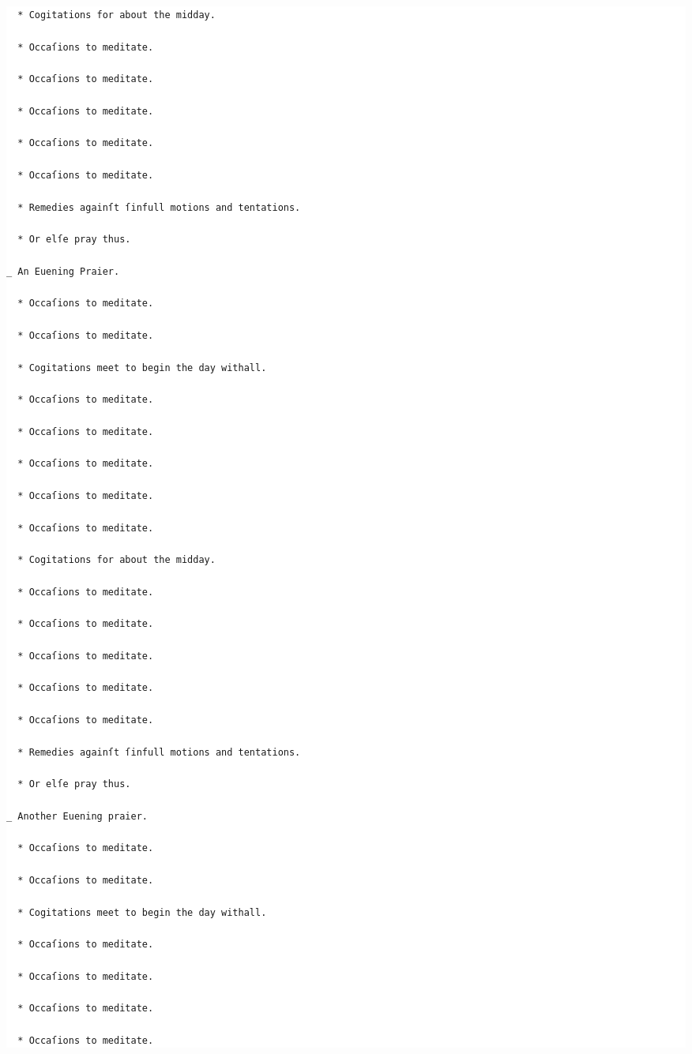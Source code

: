       * Cogitations for about the midday.

      * Occaſions to meditate.

      * Occaſions to meditate.

      * Occaſions to meditate.

      * Occaſions to meditate.

      * Occaſions to meditate.

      * Remedies againſt ſinfull motions and tentations.

      * Or elſe pray thus.

    _ An Euening Praier.

      * Occaſions to meditate.

      * Occaſions to meditate.

      * Cogitations meet to begin the day withall.

      * Occaſions to meditate.

      * Occaſions to meditate.

      * Occaſions to meditate.

      * Occaſions to meditate.

      * Occaſions to meditate.

      * Cogitations for about the midday.

      * Occaſions to meditate.

      * Occaſions to meditate.

      * Occaſions to meditate.

      * Occaſions to meditate.

      * Occaſions to meditate.

      * Remedies againſt ſinfull motions and tentations.

      * Or elſe pray thus.

    _ Another Euening praier.

      * Occaſions to meditate.

      * Occaſions to meditate.

      * Cogitations meet to begin the day withall.

      * Occaſions to meditate.

      * Occaſions to meditate.

      * Occaſions to meditate.

      * Occaſions to meditate.
